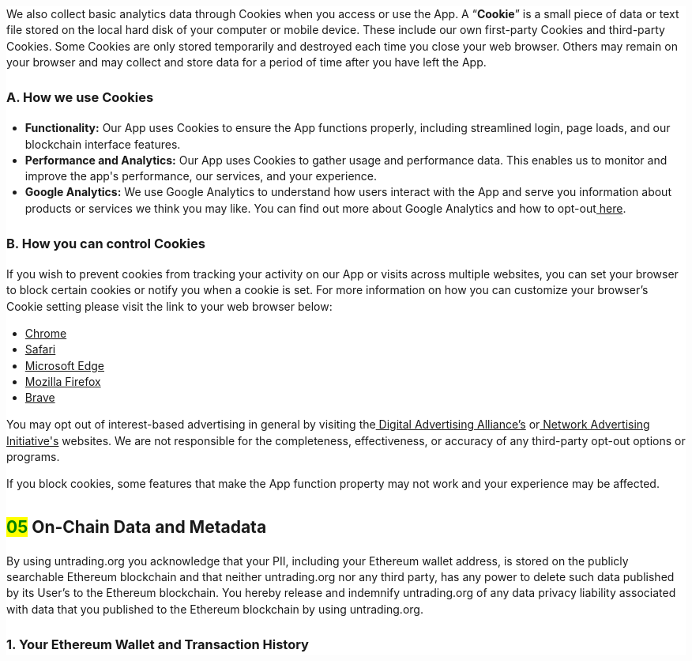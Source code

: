 We also collect basic analytics data through Cookies when you access or use the App. A “**Cookie**” is a small piece of data or text file stored on the local hard disk of your computer or mobile device. These include our own first-party Cookies and third-party Cookies. Some Cookies are only stored temporarily and destroyed each time you close your web browser. Others may remain on your browser and may collect and store data for a period of time after you have left the App.

### A. How we use Cookies <a href="#_afozs1wi7ud" id="_afozs1wi7ud"></a>

* **Functionality:** Our App uses Cookies to ensure the App functions properly, including streamlined login, page loads, and our blockchain interface features.
* **Performance and Analytics:** Our App uses Cookies to gather usage and performance data. This enables us to monitor and improve the app's performance, our services, and your experience.
* **Google Analytics:** We use Google Analytics to understand how users interact with the App and serve you information about products or services we think you may like. You can find out more about Google Analytics and how to opt-out[ here](https://support.google.com/analytics/answer/181881?hl=en).

### B. How you can control Cookies <a href="#_b5w07j9gw3k2" id="_b5w07j9gw3k2"></a>

If you wish to prevent cookies from tracking your activity on our App or visits across multiple websites, you can set your browser to block certain cookies or notify you when a cookie is set. For more information on how you can customize your browser’s Cookie setting please visit the link to your web browser below:

* [Chrome](https://support.google.com/chrome/answer/95647?hl=en\&co=GENIE.Platform=Desktop)
* [Safari](https://support.apple.com/guide/safari/manage-cookies-and-website-data-sfri11471/mac)
* [Microsoft Edge](https://support.microsoft.com/en-us/windows/delete-and-manage-cookies-168dab11-0753-043d-7c16-ede5947fc64d)
* [Mozilla Firefox](https://support.mozilla.org/en-US/kb/clear-cookies-and-site-data-firefox)
* [Brave](https://support.brave.com/hc/en-us/articles/360050634931-How-Do-I-Manage-Cookies-In-Brave-)

You may opt out of interest-based advertising in general by visiting the[ Digital Advertising Alliance’s](https://optout.aboutads.info/?c=2\&lang=EN) or[ Network Advertising Initiative's](https://optout.networkadvertising.org/?c=1) websites. We are not responsible for the completeness, effectiveness, or accuracy of any third-party opt-out options or programs.

If you block cookies, some features that make the App function property may not work and your experience may be affected.

## <mark style="color:green;">05</mark>   On-Chain Data and Metadata <a href="#_e4co3pn19xr2" id="_e4co3pn19xr2"></a>

By using untrading.org you acknowledge that your PII, including your Ethereum wallet address, is stored on the publicly searchable Ethereum blockchain and that neither untrading.org nor any third party, has any power to delete such data published by its User’s to the Ethereum blockchain. You hereby release and indemnify untrading.org of any data privacy liability associated with data that you published to the Ethereum blockchain by using untrading.org.

### 1. Your Ethereum Wallet and Transaction History <a href="#_h8srjqwon5sh" id="_h8srjqwon5sh"></a>
